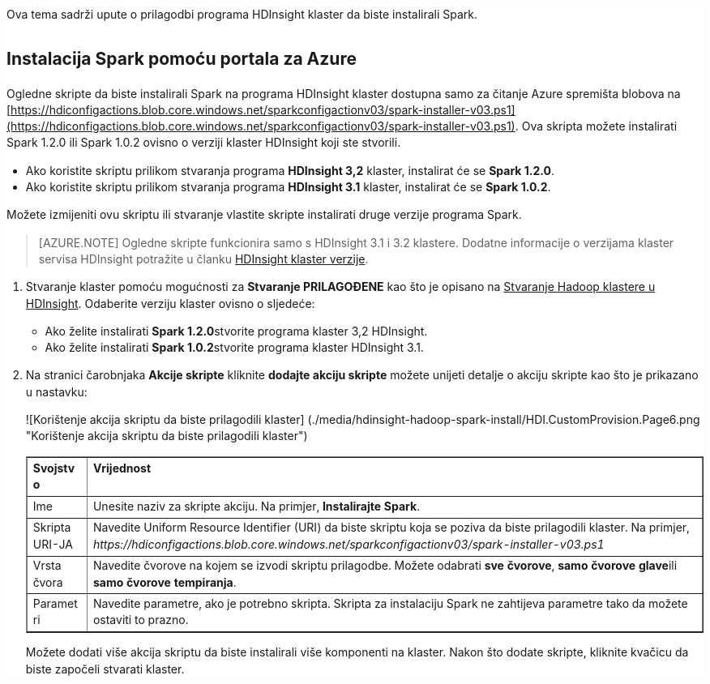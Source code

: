 Ova tema sadrži upute o prilagodbi programa HDInsight klaster da biste instalirali Spark.

## <a name="install-spark-using-the-azure-portal"></a>Instalacija Spark pomoću portala za Azure

Ogledne skripte da biste instalirali Spark na programa HDInsight klaster dostupna samo za čitanje Azure spremišta blobova na [https://hdiconfigactions.blob.core.windows.net/sparkconfigactionv03/spark-installer-v03.ps1](https://hdiconfigactions.blob.core.windows.net/sparkconfigactionv03/spark-installer-v03.ps1). Ova skripta možete instalirati Spark 1.2.0 ili Spark 1.0.2 ovisno o verziji klaster HDInsight koji ste stvorili.

- Ako koristite skriptu prilikom stvaranja programa **HDInsight 3,2** klaster, instalirat će se **Spark 1.2.0**.
- Ako koristite skriptu prilikom stvaranja programa **HDInsight 3.1** klaster, instalirat će se **Spark 1.0.2**.

Možete izmijeniti ovu skriptu ili stvaranje vlastite skripte instalirati druge verzije programa Spark.

> [AZURE.NOTE] Ogledne skripte funkcionira samo s HDInsight 3.1 i 3.2 klastere. Dodatne informacije o verzijama klaster servisa HDInsight potražite u članku [HDInsight klaster verzije](hdinsight-component-versioning.md).

1. Stvaranje klaster pomoću mogućnosti za **Stvaranje PRILAGOĐENE** kao što je opisano na [Stvaranje Hadoop klastere u HDInsight](hdinsight-provision-clusters.md#portal). Odaberite verziju klaster ovisno o sljedeće:

    - Ako želite instalirati **Spark 1.2.0**stvorite programa klaster 3,2 HDInsight.
    - Ako želite instalirati **Spark 1.0.2**stvorite programa klaster HDInsight 3.1.


2. Na stranici čarobnjaka **Akcije skripte** kliknite **dodajte akciju skripte** možete unijeti detalje o akciju skripte kao što je prikazano u nastavku:

    ![Korištenje akcija skriptu da biste prilagodili klaster] (./media/hdinsight-hadoop-spark-install/HDI.CustomProvision.Page6.png "Korištenje akcija skriptu da biste prilagodili klaster")

    <table border='1'>
        <tr><th>Svojstvo</th><th>Vrijednost</th></tr>
        <tr><td>Ime</td>
            <td>Unesite naziv za skripte akciju. Na primjer, <b>Instalirajte Spark</b>.</td></tr>
        <tr><td>Skripta URI-JA</td>
            <td>Navedite Uniform Resource Identifier (URI) da biste skriptu koja se poziva da biste prilagodili klaster. Na primjer, <i>https://hdiconfigactions.blob.core.windows.net/sparkconfigactionv03/spark-installer-v03.ps1</i></td></tr>
        <tr><td>Vrsta čvora</td>
            <td>Navedite čvorove na kojem se izvodi skriptu prilagodbe. Možete odabrati <b>sve čvorove</b>, <b>samo čvorove glave</b>ili <b>samo čvorove tempiranja</b>.
        <tr><td>Parametri</td>
            <td>Navedite parametre, ako je potrebno skripta. Skripta za instalaciju Spark ne zahtijeva parametre tako da možete ostaviti to prazno.</td></tr>
    </table>

    Možete dodati više akcija skriptu da biste instalirali više komponenti na klaster. Nakon što dodate skripte, kliknite kvačicu da biste započeli stvarati klaster.


[hdinsight-provision]: hdinsight-provision-clusters.md
[hdinsight-install-r]: hdinsight-hadoop-r-scripts.md
[hdinsight-cluster-customize]: hdinsight-hadoop-customize-cluster.md
[powershell-install-configure]: powershell-install-configure.md